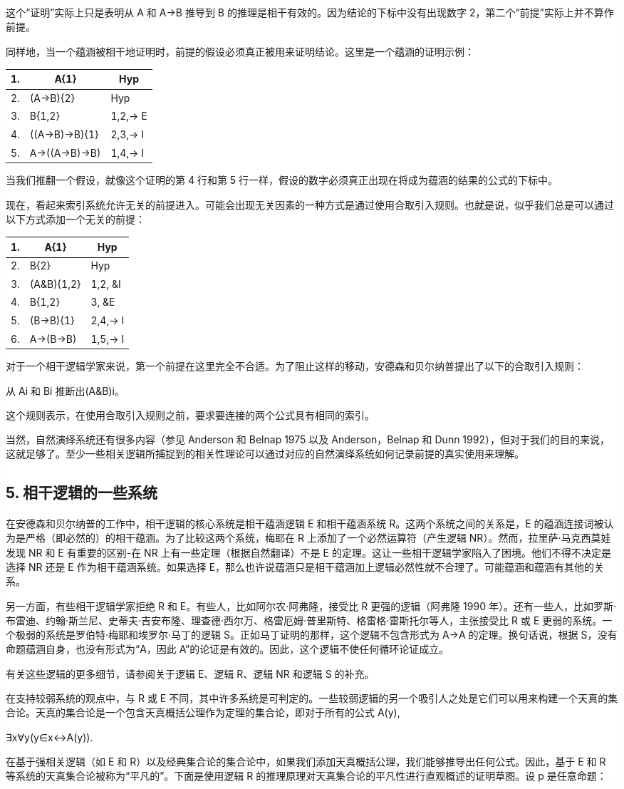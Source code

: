这个“证明”实际上只是表明从 A 和 A→B 推导到 B 的推理是相干有效的。因为结论的下标中没有出现数字 2，第二个“前提”实际上并不算作前提。

同样地，当一个蕴涵被相干地证明时，前提的假设必须真正被用来证明结论。这里是一个蕴涵的证明示例：

| 1. | A{1}           | Hyp      |
| ---- | ---------------- | ---------- |
| 2. | (A→B){2}      | Hyp      |
| 3. | B{1,2}         | 1,2,→ E |
| 4. | ((A→B)→B){1} | 2,3,→ I |
| 5. | A→((A→B)→B) | 1,4,→ I |

当我们推翻一个假设，就像这个证明的第 4 行和第 5 行一样，假设的数字必须真正出现在将成为蕴涵的结果的公式的下标中。

现在，看起来索引系统允许无关的前提进入。可能会出现无关因素的一种方式是通过使用合取引入规则。也就是说，似乎我们总是可以通过以下方式添加一个无关的前提：

| 1. | A{1}       | Hyp      |
| ---- | ------------ | ---------- |
| 2. | B{2}       | Hyp      |
| 3. | (A&B){1,2} | 1,2, &I  |
| 4. | B{1,2}     | 3, &E    |
| 5. | (B→B){1}  | 2,4,→ I |
| 6. | A→(B→B)  | 1,5,→ I |

对于一个相干逻辑学家来说，第一个前提在这里完全不合适。为了阻止这样的移动，安德森和贝尔纳普提出了以下的合取引入规则：

从 Ai 和 Bi 推断出(A&B)i。

这个规则表示，在使用合取引入规则之前，要求要连接的两个公式具有相同的索引。

当然，自然演绎系统还有很多内容（参见 Anderson 和 Belnap 1975 以及 Anderson，Belnap 和 Dunn 1992），但对于我们的目的来说，这就足够了。至少一些相关逻辑所捕捉到的相关性理论可以通过对应的自然演绎系统如何记录前提的真实使用来理解。

## 5. 相干逻辑的一些系统

在安德森和贝尔纳普的工作中，相干逻辑的核心系统是相干蕴涵逻辑 E 和相干蕴涵系统 R。这两个系统之间的关系是，E 的蕴涵连接词被认为是严格（即必然的）的相干蕴涵。为了比较这两个系统，梅耶在 R 上添加了一个必然运算符（产生逻辑 NR）。然而，拉里萨·马克西莫娃发现 NR 和 E 有重要的区别-在 NR 上有一些定理（根据自然翻译）不是 E 的定理。这让一些相干逻辑学家陷入了困境。他们不得不决定是选择 NR 还是 E 作为相干蕴涵系统。如果选择 E，那么也许说蕴涵只是相干蕴涵加上逻辑必然性就不合理了。可能蕴涵和蕴涵有其他的关系。

另一方面，有些相干逻辑学家拒绝 R 和 E。有些人，比如阿尔农·阿弗隆，接受比 R 更强的逻辑（阿弗隆 1990 年）。还有一些人，比如罗斯·布雷迪、约翰·斯兰尼、史蒂夫·吉安布隆、理查德·西尔万、格雷厄姆·普里斯特、格雷格·雷斯托尔等人，主张接受比 R 或 E 更弱的系统。一个极弱的系统是罗伯特·梅耶和埃罗尔·马丁的逻辑 S。正如马丁证明的那样，这个逻辑不包含形式为 A→A 的定理。换句话说，根据 S，没有命题蕴涵自身，也没有形式为“A，因此 A”的论证是有效的。因此，这个逻辑不使任何循环论证成立。

有关这些逻辑的更多细节，请参阅关于逻辑 E、逻辑 R、逻辑 NR 和逻辑 S 的补充。

在支持较弱系统的观点中，与 R 或 E 不同，其中许多系统是可判定的。一些较弱逻辑的另一个吸引人之处是它们可以用来构建一个天真的集合论。天真的集合论是一个包含天真概括公理作为定理的集合论，即对于所有的公式 A(y),

∃x∀y(y∈x↔A(y)).

在基于强相关逻辑（如 E 和 R）以及经典集合论的集合论中，如果我们添加天真概括公理，我们能够推导出任何公式。因此，基于 E 和 R 等系统的天真集合论被称为“平凡的”。下面是使用逻辑 R 的推理原理对天真集合论的平凡性进行直观概述的证明草图。设 p 是任意命题：
